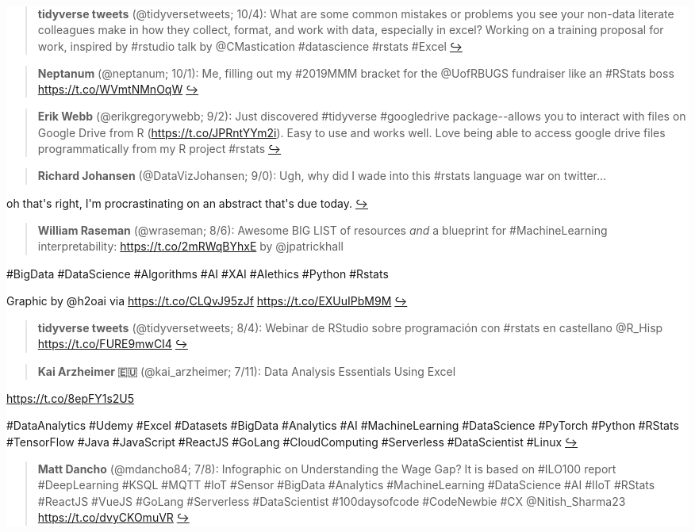 


> **tidyverse tweets** (@tidyversetweets; 10/4): What are some common mistakes or problems you see your non-data literate colleagues make in how they collect, format, and work with data, especially in excel? Working on a training proposal for work, inspired by #rstudio talk by @CMastication #datascience #rstats #Excel  [&#8618;](https://twitter.com/dataandme/status/1105185675958050816)




> **Neptanum** (@neptanum; 10/1): Me, filling out my #2019MMM bracket for the @UofRBUGS fundraiser like an #RStats boss https://t.co/WVmtNMnOqW  [&#8618;](https://twitter.com/dataandme/status/1105225496617316352)




> **Erik Webb** (@erikgregorywebb; 9/2): Just discovered #tidyverse #googledrive package--allows you to interact with files on Google Drive from R (https://t.co/JPRntYYm2i). Easy to use and works well. Love being able to access google drive files programmatically from my R project #rstats  [&#8618;](https://twitter.com/dataandme/status/1105190386513911809)




> **Richard Johansen** (@DataVizJohansen; 9/0): Ugh, why did I wade into this #rstats language war on twitter...
>
oh that's right, I'm procrastinating on an abstract that's due today.  [&#8618;](https://twitter.com/dataandme/status/1105209322357882880)




> **William Raseman** (@wraseman; 8/6): Awesome BIG LIST of resources *and* a blueprint for #MachineLearning interpretability: https://t.co/2mRWqBYhxE by @jpatrickhall 
>
#BigData #DataScience #Algorithms #AI #XAI #AIethics #Python #Rstats 
>
Graphic by @h2oai via https://t.co/CLQvJ95zJf https://t.co/EXUuIPbM9M  [&#8618;](https://twitter.com/dataandme/status/1105210712203448321)




> **tidyverse tweets** (@tidyversetweets; 8/4): Webinar de RStudio sobre programación con #rstats en castellano @R_Hisp https://t.co/FURE9mwCI4  [&#8618;](https://twitter.com/dataandme/status/1105183270797479936)




> **Kai Arzheimer 🇪🇺** (@kai_arzheimer; 7/11): Data Analysis Essentials Using Excel 
>
https://t.co/8epFY1s2U5 
>
#DataAnalytics #Udemy #Excel #Datasets #BigData #Analytics #AI #MachineLearning #DataScience #PyTorch #Python #RStats #TensorFlow #Java #JavaScript #ReactJS #GoLang #CloudComputing #Serverless #DataScientist #Linux  [&#8618;](https://twitter.com/dataandme/status/1105185439688740864)




> **Matt Dancho** (@mdancho84; 7/8): Infographic on Understanding the Wage Gap? It is based on #ILO100 report
#DeepLearning #KSQL #MQTT #IoT #Sensor #BigData #Analytics #MachineLearning #DataScience #AI #IIoT #RStats #ReactJS #VueJS #GoLang #Serverless #DataScientist #100daysofcode #CodeNewbie #CX 
@Nitish_Sharma23 https://t.co/dvyCKOmuVR  [&#8618;](https://twitter.com/dataandme/status/1105190426850590720)
